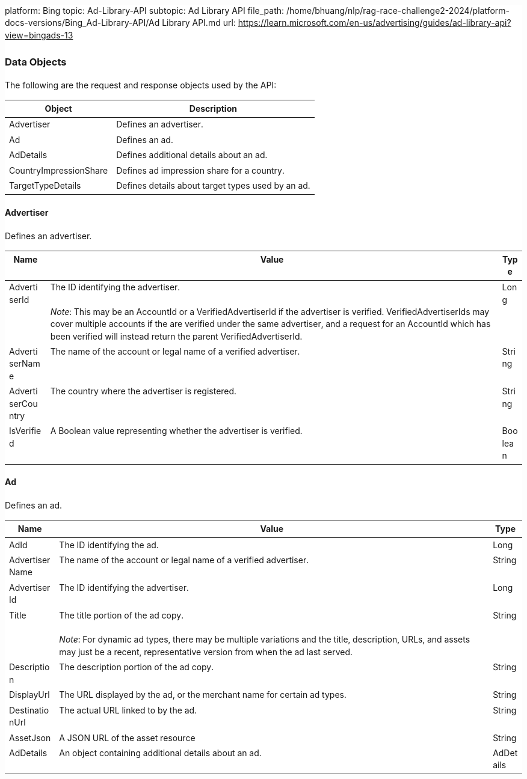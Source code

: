 platform: Bing
topic: Ad-Library-API
subtopic: Ad Library API
file_path: /home/bhuang/nlp/rag-race-challenge2-2024/platform-docs-versions/Bing_Ad-Library-API/Ad Library API.md
url: https://learn.microsoft.com/en-us/advertising/guides/ad-library-api?view=bingads-13


### Data Objects

The following are the request and response objects used by the API:

| Object | Description |
| --- | --- |
| Advertiser | Defines an advertiser. |
| Ad  | Defines an ad. |
| AdDetails | Defines additional details about an ad. |
| CountryImpressionShare | Defines ad impression share for a country. |
| TargetTypeDetails | Defines details about target types used by an ad. |

#### Advertiser

Defines an advertiser.

| Name | Value | Type |
| --- | --- | --- |
| AdvertiserId | The ID identifying the advertiser.  <br>  <br>_Note_: This may be an AccountId or a VerifiedAdvertiserId if the advertiser is verified. VerifiedAdvertiserIds may cover multiple accounts if the are verified under the same advertiser, and a request for an AccountId which has been verified will instead return the parent VerifiedAdvertiserId. | Long |
| AdvertiserName | The name of the account or legal name of a verified advertiser. | String |
| AdvertiserCountry | The country where the advertiser is registered. | String |
| IsVerified | A Boolean value representing whether the advertiser is verified. | Boolean |

#### Ad

Defines an ad.

| Name | Value | Type |
| --- | --- | --- |
| AdId | The ID identifying the ad. | Long |
| AdvertiserName | The name of the account or legal name of a verified advertiser. | String |
| AdvertiserId | The ID identifying the advertiser. | Long |
| Title | The title portion of the ad copy.  <br>  <br>_Note_: For dynamic ad types, there may be multiple variations and the title, description, URLs, and assets may just be a recent, representative version from when the ad last served. | String |
| Description | The description portion of the ad copy. | String |
| DisplayUrl | The URL displayed by the ad, or the merchant name for certain ad types. | String |
| DestinationUrl | The actual URL linked to by the ad. | String |
| AssetJson | A JSON URL of the asset resource | String |
| AdDetails | An object containing additional details about an ad. | AdDetails |
